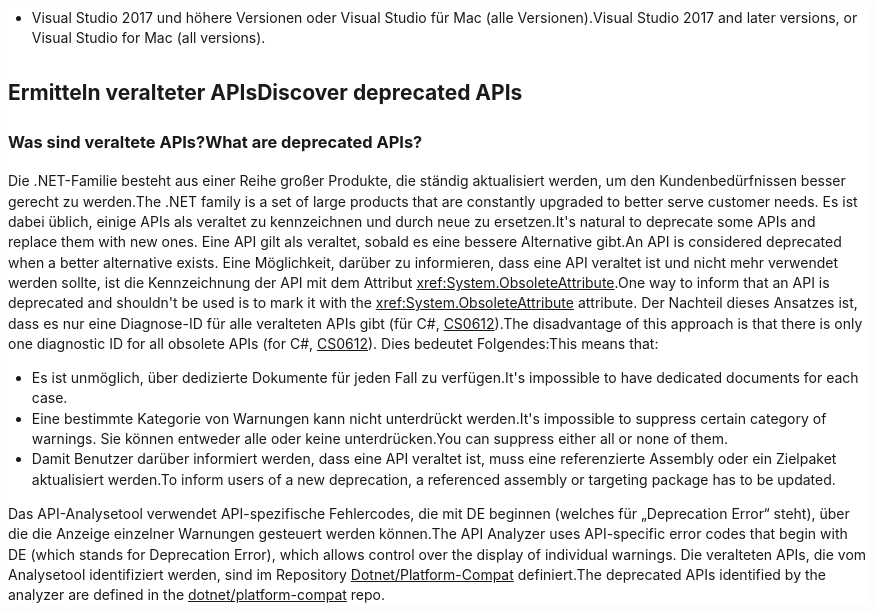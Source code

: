 - <span data-ttu-id="7a94c-112">Visual Studio 2017 und höhere Versionen oder Visual Studio für Mac (alle Versionen).</span><span class="sxs-lookup"><span data-stu-id="7a94c-112">Visual Studio 2017 and later versions, or Visual Studio for Mac (all versions).</span></span>

## <a name="discover-deprecated-apis"></a><span data-ttu-id="7a94c-113">Ermitteln veralteter APIs</span><span class="sxs-lookup"><span data-stu-id="7a94c-113">Discover deprecated APIs</span></span>

### <a name="what-are-deprecated-apis"></a><span data-ttu-id="7a94c-114">Was sind veraltete APIs?</span><span class="sxs-lookup"><span data-stu-id="7a94c-114">What are deprecated APIs?</span></span>

<span data-ttu-id="7a94c-115">Die .NET-Familie besteht aus einer Reihe großer Produkte, die ständig aktualisiert werden, um den Kundenbedürfnissen besser gerecht zu werden.</span><span class="sxs-lookup"><span data-stu-id="7a94c-115">The .NET family is a set of large products that are constantly upgraded to better serve customer needs.</span></span> <span data-ttu-id="7a94c-116">Es ist dabei üblich, einige APIs als veraltet zu kennzeichnen und durch neue zu ersetzen.</span><span class="sxs-lookup"><span data-stu-id="7a94c-116">It's natural to deprecate some APIs and replace them with new ones.</span></span> <span data-ttu-id="7a94c-117">Eine API gilt als veraltet, sobald es eine bessere Alternative gibt.</span><span class="sxs-lookup"><span data-stu-id="7a94c-117">An API is considered deprecated when a better alternative exists.</span></span> <span data-ttu-id="7a94c-118">Eine Möglichkeit, darüber zu informieren, dass eine API veraltet ist und nicht mehr verwendet werden sollte, ist die Kennzeichnung der API mit dem Attribut <xref:System.ObsoleteAttribute>.</span><span class="sxs-lookup"><span data-stu-id="7a94c-118">One way to inform that an API is deprecated and shouldn't be used is to mark it with the <xref:System.ObsoleteAttribute> attribute.</span></span> <span data-ttu-id="7a94c-119">Der Nachteil dieses Ansatzes ist, dass es nur eine Diagnose-ID für alle veralteten APIs gibt (für C#, [CS0612](../../csharp/misc/cs0612.md)).</span><span class="sxs-lookup"><span data-stu-id="7a94c-119">The disadvantage of this approach is that there is only one diagnostic ID for all obsolete APIs (for C#, [CS0612](../../csharp/misc/cs0612.md)).</span></span> <span data-ttu-id="7a94c-120">Dies bedeutet Folgendes:</span><span class="sxs-lookup"><span data-stu-id="7a94c-120">This means that:</span></span>

- <span data-ttu-id="7a94c-121">Es ist unmöglich, über dedizierte Dokumente für jeden Fall zu verfügen.</span><span class="sxs-lookup"><span data-stu-id="7a94c-121">It's impossible to have dedicated documents for each case.</span></span>
- <span data-ttu-id="7a94c-122">Eine bestimmte Kategorie von Warnungen kann nicht unterdrückt werden.</span><span class="sxs-lookup"><span data-stu-id="7a94c-122">It's impossible to suppress certain category of warnings.</span></span> <span data-ttu-id="7a94c-123">Sie können entweder alle oder keine unterdrücken.</span><span class="sxs-lookup"><span data-stu-id="7a94c-123">You can suppress either all or none of them.</span></span>
- <span data-ttu-id="7a94c-124">Damit Benutzer darüber informiert werden, dass eine API veraltet ist, muss eine referenzierte Assembly oder ein Zielpaket aktualisiert werden.</span><span class="sxs-lookup"><span data-stu-id="7a94c-124">To inform users of a new deprecation, a referenced assembly or targeting package has to be updated.</span></span>

<span data-ttu-id="7a94c-125">Das API-Analysetool verwendet API-spezifische Fehlercodes, die mit DE beginnen (welches für „Deprecation Error“ steht), über die die Anzeige einzelner Warnungen gesteuert werden können.</span><span class="sxs-lookup"><span data-stu-id="7a94c-125">The API Analyzer uses API-specific error codes that begin with DE (which stands for Deprecation Error), which allows control over the display of individual warnings.</span></span> <span data-ttu-id="7a94c-126">Die veralteten APIs, die vom Analysetool identifiziert werden, sind im Repository [Dotnet/Platform-Compat](https://github.com/dotnet/platform-compat) definiert.</span><span class="sxs-lookup"><span data-stu-id="7a94c-126">The deprecated APIs identified by the analyzer are defined in the [dotnet/platform-compat](https://github.com/dotnet/platform-compat) repo.</span></span>
